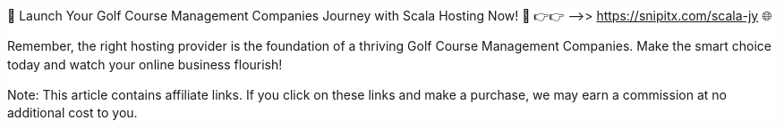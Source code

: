 🚀 Launch Your Golf Course Management Companies Journey with Scala Hosting Now! 🌟
👉👉 -->> https://snipitx.com/scala-jy 🌐

Remember, the right hosting provider is the foundation of a thriving Golf Course Management Companies. Make the smart choice today and watch your online business flourish!

Note: This article contains affiliate links. If you click on these links and make a purchase, we may earn a commission at no additional cost to you.
